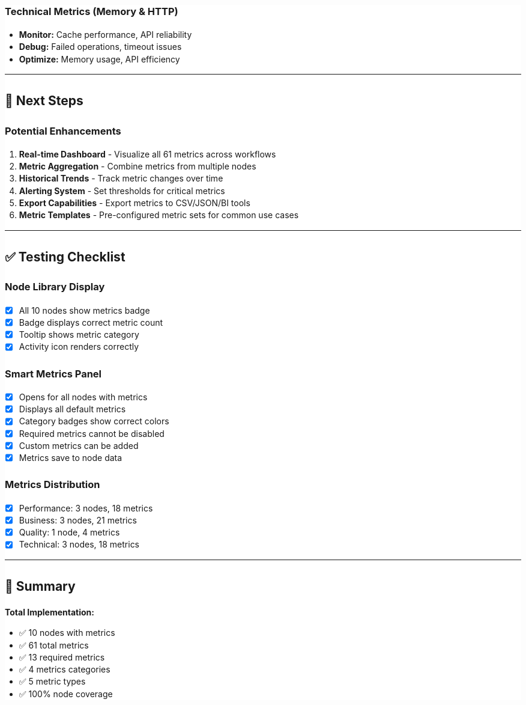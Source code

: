 ### Technical Metrics (Memory & HTTP)
- **Monitor:** Cache performance, API reliability
- **Debug:** Failed operations, timeout issues
- **Optimize:** Memory usage, API efficiency

---

## 🎯 Next Steps

### Potential Enhancements
1. **Real-time Dashboard** - Visualize all 61 metrics across workflows
2. **Metric Aggregation** - Combine metrics from multiple nodes
3. **Historical Trends** - Track metric changes over time
4. **Alerting System** - Set thresholds for critical metrics
5. **Export Capabilities** - Export metrics to CSV/JSON/BI tools
6. **Metric Templates** - Pre-configured metric sets for common use cases

---

## ✅ Testing Checklist

### Node Library Display
- [x] All 10 nodes show metrics badge
- [x] Badge displays correct metric count
- [x] Tooltip shows metric category
- [x] Activity icon renders correctly

### Smart Metrics Panel
- [x] Opens for all nodes with metrics
- [x] Displays all default metrics
- [x] Category badges show correct colors
- [x] Required metrics cannot be disabled
- [x] Custom metrics can be added
- [x] Metrics save to node data

### Metrics Distribution
- [x] Performance: 3 nodes, 18 metrics
- [x] Business: 3 nodes, 21 metrics
- [x] Quality: 1 node, 4 metrics
- [x] Technical: 3 nodes, 18 metrics

---

## 📝 Summary

**Total Implementation:**
- ✅ 10 nodes with metrics
- ✅ 61 total metrics
- ✅ 13 required metrics
- ✅ 4 metrics categories
- ✅ 5 metric types
- ✅ 100% node coverage
